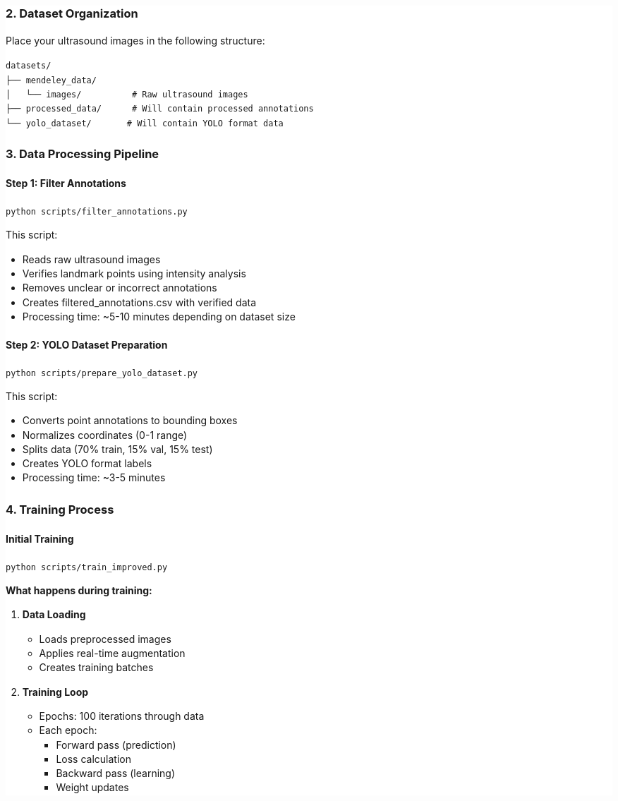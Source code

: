 ### 2. Dataset Organization
Place your ultrasound images in the following structure:
```
datasets/
├── mendeley_data/
│   └── images/          # Raw ultrasound images
├── processed_data/      # Will contain processed annotations
└── yolo_dataset/       # Will contain YOLO format data
```

### 3. Data Processing Pipeline

#### Step 1: Filter Annotations
```bash
python scripts/filter_annotations.py
```
This script:
- Reads raw ultrasound images
- Verifies landmark points using intensity analysis
- Removes unclear or incorrect annotations
- Creates filtered_annotations.csv with verified data
- Processing time: ~5-10 minutes depending on dataset size

#### Step 2: YOLO Dataset Preparation
```bash
python scripts/prepare_yolo_dataset.py
```
This script:
- Converts point annotations to bounding boxes
- Normalizes coordinates (0-1 range)
- Splits data (70% train, 15% val, 15% test)
- Creates YOLO format labels
- Processing time: ~3-5 minutes

### 4. Training Process

#### Initial Training
```bash
python scripts/train_improved.py
```

**What happens during training:**
1. **Data Loading**
   - Loads preprocessed images
   - Applies real-time augmentation
   - Creates training batches

2. **Training Loop**
   - Epochs: 100 iterations through data
   - Each epoch:
     * Forward pass (prediction)
     * Loss calculation
     * Backward pass (learning)
     * Weight updates
